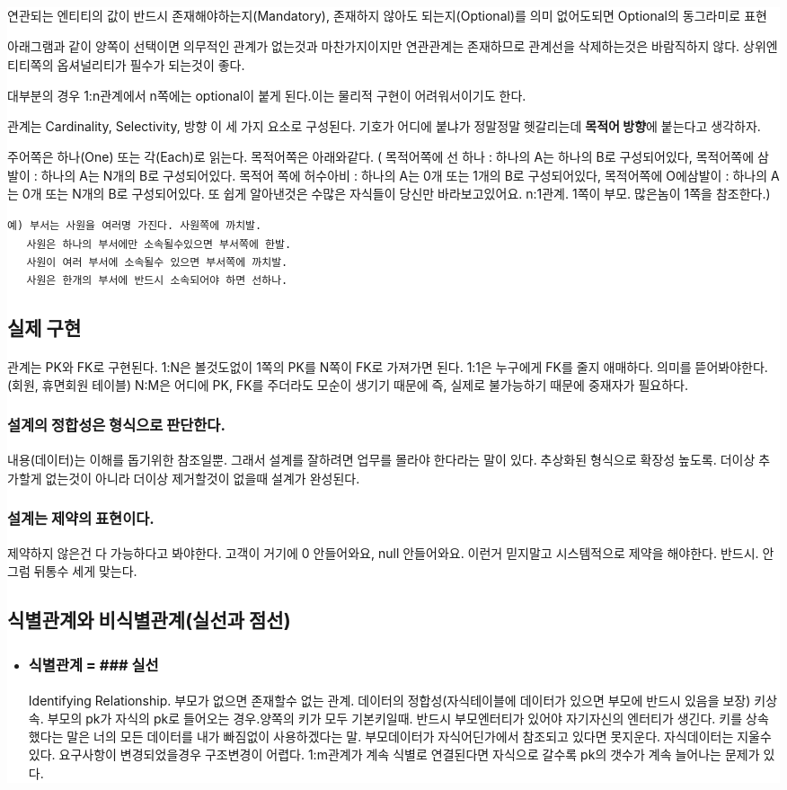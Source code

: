 연관되는 엔티티의 값이 반드시 존재해야하는지(Mandatory), 존재하지 않아도 되는지(Optional)를 의미
없어도되면 Optional의 동그라미로 표현

아래그램과 같이 양쪽이 선택이면 의무적인 관계가 없는것과 마찬가지이지만 연관관계는 존재하므로 관계선을 삭제하는것은 바람직하지 않다.
상위엔티티쪽의 옵셔널리티가 필수가 되는것이 좋다.

대부분의 경우 1:n관계에서 n쪽에는 optional이 붙게 된다.이는 물리적 구현이 어려워서이기도 한다.

관계는 Cardinality, Selectivity, 방향 이 세 가지 요소로 구성된다. 기호가 어디에 붙냐가 정말정말 헷갈리는데 **목적어 방향**에 붙는다고 생각하자.

주어쪽은 하나(One) 또는 각(Each)로 읽는다.
목적어쪽은 아래와같다.
( 목적어쪽에 선 하나 : 하나의 A는 하나의 B로 구성되어있다,
  목적어쪽에 삼발이 : 하나의 A는 N개의 B로 구성되어있다.
  목적어 쪽에 허수아비 : 하나의 A는 0개 또는 1개의 B로 구성되어있다,
  목적어쪽에 O에삼발이 : 하나의 A는 0개 또는 N개의 B로 구성되어있다.
또 쉽게 알아낸것은 수많은 자식들이 당신만 바라보고있어요. n:1관계. 1쪽이 부모. 많은놈이 1쪽을 참조한다.)

    예) 부서는 사원을 여러명 가진다. 사원쪽에 까치발.
       사원은 하나의 부서에만 소속될수있으면 부서쪽에 한발.
       사원이 여러 부서에 소속될수 있으면 부서쪽에 까치발.
       사원은 한개의 부서에 반드시 소속되어야 하면 선하나.



## 실제 구현

관계는 PK와 FK로 구현된다.
1:N은 볼것도없이 1쪽의 PK를 N쪽이 FK로 가져가면 된다.
1:1은 누구에게 FK를 줄지 애매하다. 의미를 뜯어봐야한다. (회원, 휴면회원 테이블)
N:M은 어디에 PK, FK를 주더라도 모순이 생기기 때문에 즉, 실제로 불가능하기 때문에 중재자가 필요하다.



### 설계의 정합성은 형식으로 판단한다.

내용(데이터)는 이해를 돕기위한 참조일뿐.
그래서 설계를 잘하려면 업무를 몰라야 한다라는 말이 있다. 추상화된 형식으로 확장성 높도록.
더이상 추가할게 없는것이 아니라 더이상 제거할것이 없을때 설계가 완성된다.



### 설계는 제약의 표현이다.
제약하지 않은건 다 가능하다고 봐야한다. 고객이 거기에 0 안들어와요, null 안들어와요. 이런거 믿지말고 시스템적으로 제약을 해야한다. 반드시. 안그럼 뒤통수 세게 맞는다.



## 식별관계와 비식별관계(실선과 점선)

- ### 식별관계 = ### 실선
  Identifying Relationship. 부모가 없으면 존재할수 없는 관계.
  데이터의 정합성(자식테이블에 데이터가 있으면 부모에 반드시 있음을 보장)
  키상속. 부모의 pk가 자식의 pk로 들어오는 경우.양쪽의 키가 모두 기본키일때.
         반드시 부모엔터티가 있어야 자기자신의 엔터티가 생긴다.
         키를 상속했다는 말은 너의 모든 데이터를 내가 빠짐없이 사용하겠다는 말.
	부모데이터가 자식어딘가에서 참조되고 있다면 못지운다.
	자식데이터는 지울수있다.
  요구사항이 변경되었을경우 구조변경이 어렵다.
  1:m관계가 계속 식별로 연결된다면 자식으로 갈수록 pk의 갯수가 계속 늘어나는 문제가 있다.
